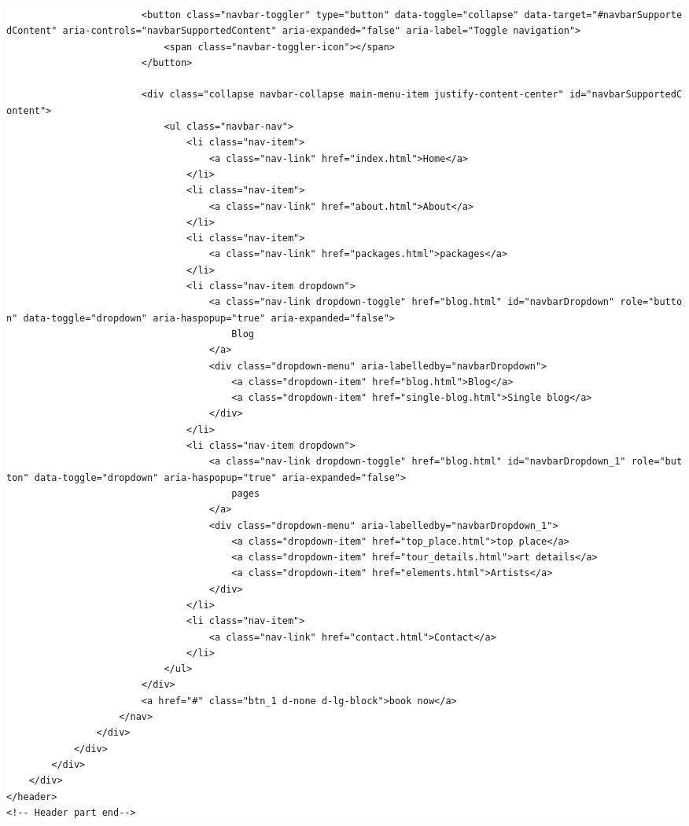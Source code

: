                             <button class="navbar-toggler" type="button" data-toggle="collapse" data-target="#navbarSupportedContent" aria-controls="navbarSupportedContent" aria-expanded="false" aria-label="Toggle navigation">
                                <span class="navbar-toggler-icon"></span>
                            </button>

                            <div class="collapse navbar-collapse main-menu-item justify-content-center" id="navbarSupportedContent">
                                <ul class="navbar-nav">
                                    <li class="nav-item">
                                        <a class="nav-link" href="index.html">Home</a>
                                    </li>
                                    <li class="nav-item">
                                        <a class="nav-link" href="about.html">About</a>
                                    </li>
                                    <li class="nav-item">
                                        <a class="nav-link" href="packages.html">packages</a>
                                    </li>
                                    <li class="nav-item dropdown">
                                        <a class="nav-link dropdown-toggle" href="blog.html" id="navbarDropdown" role="button" data-toggle="dropdown" aria-haspopup="true" aria-expanded="false">
                                            Blog
                                        </a>
                                        <div class="dropdown-menu" aria-labelledby="navbarDropdown">
                                            <a class="dropdown-item" href="blog.html">Blog</a>
                                            <a class="dropdown-item" href="single-blog.html">Single blog</a>
                                        </div>
                                    </li>
                                    <li class="nav-item dropdown">
                                        <a class="nav-link dropdown-toggle" href="blog.html" id="navbarDropdown_1" role="button" data-toggle="dropdown" aria-haspopup="true" aria-expanded="false">
                                            pages
                                        </a>
                                        <div class="dropdown-menu" aria-labelledby="navbarDropdown_1">
                                            <a class="dropdown-item" href="top_place.html">top place</a>
                                            <a class="dropdown-item" href="tour_details.html">art details</a>
                                            <a class="dropdown-item" href="elements.html">Artists</a>
                                        </div>
                                    </li>
                                    <li class="nav-item">
                                        <a class="nav-link" href="contact.html">Contact</a>
                                    </li>
                                </ul>
                            </div>
                            <a href="#" class="btn_1 d-none d-lg-block">book now</a>
                        </nav>
                    </div>
                </div>
            </div>
        </div>
    </header>
    <!-- Header part end-->
